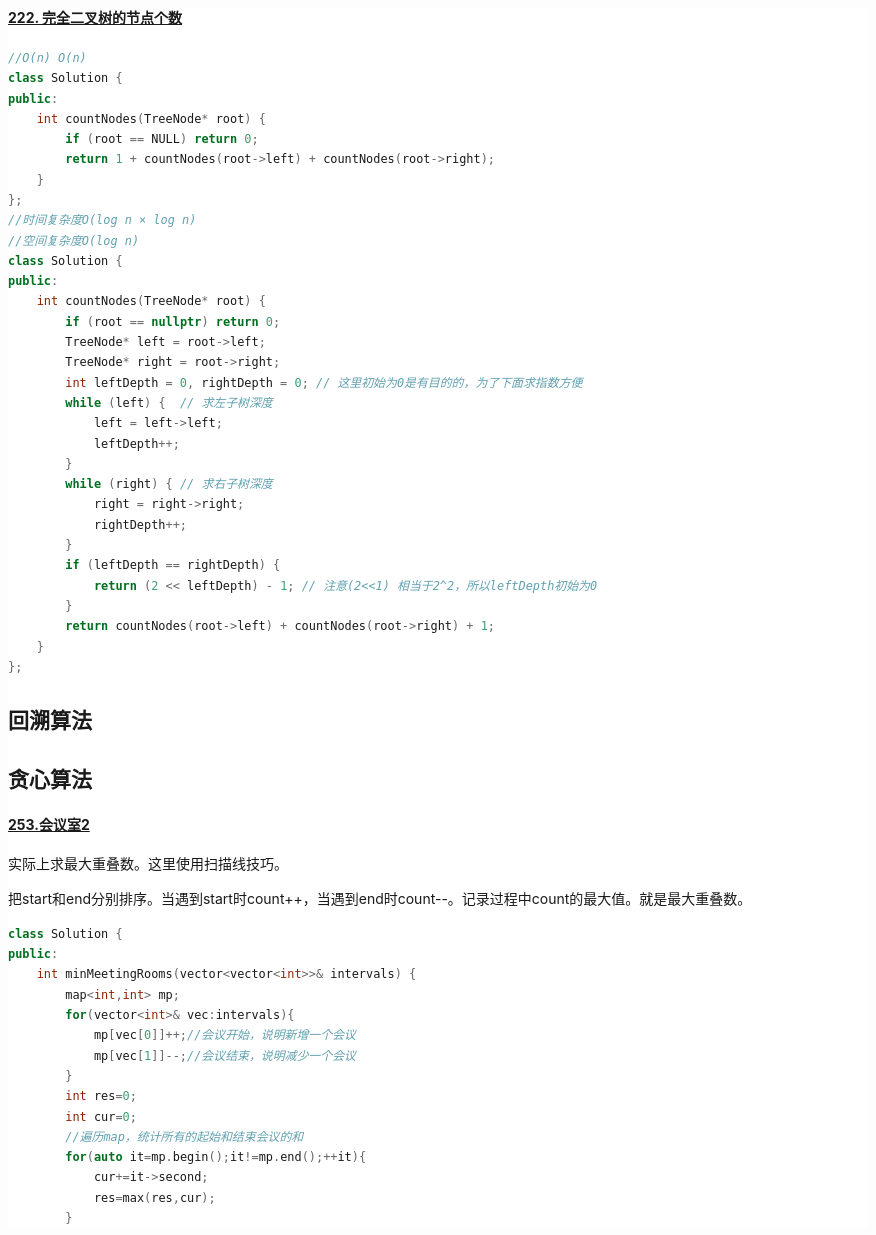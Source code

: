 #### [222. 完全二叉树的节点个数](https://leetcode.cn/problems/count-complete-tree-nodes/)

```cpp
//O(n) O(n)
class Solution {
public:
    int countNodes(TreeNode* root) {
        if (root == NULL) return 0;
        return 1 + countNodes(root->left) + countNodes(root->right);
    }
};
//时间复杂度O(log n × log n)
//空间复杂度O(log n)
class Solution {
public:
    int countNodes(TreeNode* root) {
        if (root == nullptr) return 0;
        TreeNode* left = root->left;
        TreeNode* right = root->right;
        int leftDepth = 0, rightDepth = 0; // 这里初始为0是有目的的，为了下面求指数方便
        while (left) {  // 求左子树深度
            left = left->left;
            leftDepth++;
        }
        while (right) { // 求右子树深度
            right = right->right;
            rightDepth++;
        }
        if (leftDepth == rightDepth) {
            return (2 << leftDepth) - 1; // 注意(2<<1) 相当于2^2，所以leftDepth初始为0
        }
        return countNodes(root->left) + countNodes(root->right) + 1;
    }
};
```

## 回溯算法

## 贪心算法

#### [253.会议室2](https://leetcode-cn.com/problems/meeting-rooms-ii)

实际上求最大重叠数。这里使用扫描线技巧。

把start和end分别排序。当遇到start时count++，当遇到end时count--。记录过程中count的最大值。就是最大重叠数。

```c++
class Solution {
public:
    int minMeetingRooms(vector<vector<int>>& intervals) {
        map<int,int> mp;
        for(vector<int>& vec:intervals){
            mp[vec[0]]++;//会议开始，说明新增一个会议
            mp[vec[1]]--;//会议结束，说明减少一个会议
        }
        int res=0;
        int cur=0;
        //遍历map，统计所有的起始和结束会议的和
        for(auto it=mp.begin();it!=mp.end();++it){
            cur+=it->second;
            res=max(res,cur);
        }
```